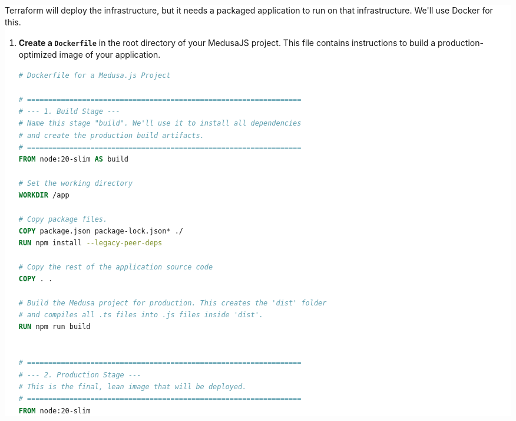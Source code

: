 Terraform will deploy the infrastructure, but it needs a packaged application to run on that infrastructure. We'll use Docker for this.

1.  **Create a `Dockerfile`** in the root directory of your MedusaJS project. This file contains instructions to build a production-optimized image of your application.

    ```dockerfile
    # Dockerfile for a Medusa.js Project

    # =================================================================
    # --- 1. Build Stage ---
    # Name this stage "build". We'll use it to install all dependencies
    # and create the production build artifacts.
    # =================================================================
    FROM node:20-slim AS build

    # Set the working directory
    WORKDIR /app

    # Copy package files.
    COPY package.json package-lock.json* ./
    RUN npm install --legacy-peer-deps

    # Copy the rest of the application source code
    COPY . .

    # Build the Medusa project for production. This creates the 'dist' folder
    # and compiles all .ts files into .js files inside 'dist'.
    RUN npm run build


    # =================================================================
    # --- 2. Production Stage ---
    # This is the final, lean image that will be deployed.
    # =================================================================
    FROM node:20-slim
